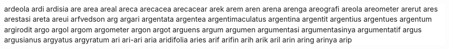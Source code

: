 ardeola
ardi
ardisia
are
area
areal
areca
arecacea
arecacear
arek
arem
aren
arena
arenga
areografi
areola
areometer
arerut
ares
arestasi
areta
areui
arfvedson
arg
argari
argentata
argentea
argentimaculatus
argentina
argentit
argentius
argentues
argentum
argirodit
argo
argol
argom
argometer
argon
argot
arguens
argum
argumen
argumentasi
argumentasinya
argumentatif
argus
argusianus
argyatus
argyratum
ari
ari-ari
aria
aridifolia
aries
arif
arifin
arih
arik
aril
arin
aring
arinya
arip